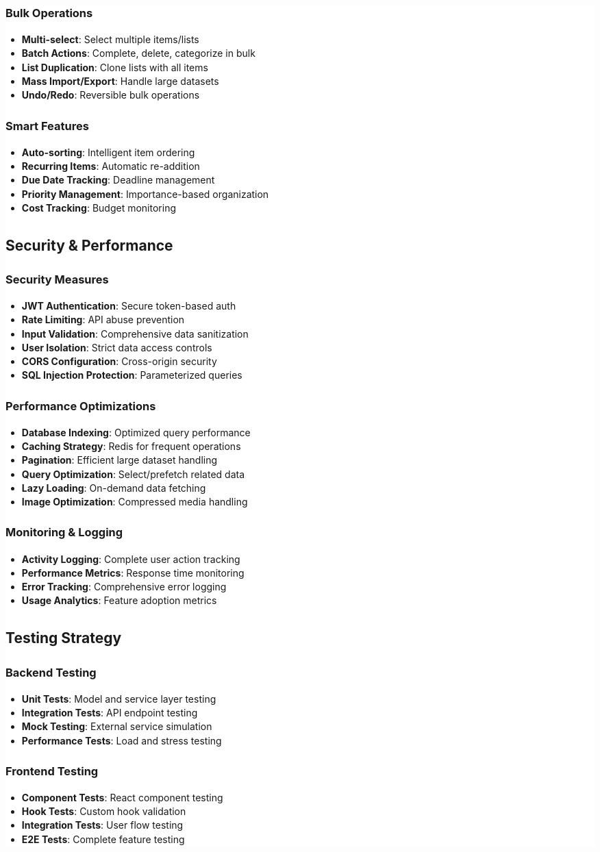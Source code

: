 ### Bulk Operations
- **Multi-select**: Select multiple items/lists
- **Batch Actions**: Complete, delete, categorize in bulk
- **List Duplication**: Clone lists with all items
- **Mass Import/Export**: Handle large datasets
- **Undo/Redo**: Reversible bulk operations

### Smart Features
- **Auto-sorting**: Intelligent item ordering
- **Recurring Items**: Automatic re-addition
- **Due Date Tracking**: Deadline management
- **Priority Management**: Importance-based organization
- **Cost Tracking**: Budget monitoring

## Security & Performance

### Security Measures
- **JWT Authentication**: Secure token-based auth
- **Rate Limiting**: API abuse prevention
- **Input Validation**: Comprehensive data sanitization
- **User Isolation**: Strict data access controls
- **CORS Configuration**: Cross-origin security
- **SQL Injection Protection**: Parameterized queries

### Performance Optimizations
- **Database Indexing**: Optimized query performance
- **Caching Strategy**: Redis for frequent operations
- **Pagination**: Efficient large dataset handling
- **Query Optimization**: Select/prefetch related data
- **Lazy Loading**: On-demand data fetching
- **Image Optimization**: Compressed media handling

### Monitoring & Logging
- **Activity Logging**: Complete user action tracking
- **Performance Metrics**: Response time monitoring
- **Error Tracking**: Comprehensive error logging
- **Usage Analytics**: Feature adoption metrics

## Testing Strategy

### Backend Testing
- **Unit Tests**: Model and service layer testing
- **Integration Tests**: API endpoint testing
- **Mock Testing**: External service simulation
- **Performance Tests**: Load and stress testing

### Frontend Testing
- **Component Tests**: React component testing
- **Hook Tests**: Custom hook validation
- **Integration Tests**: User flow testing
- **E2E Tests**: Complete feature testing
